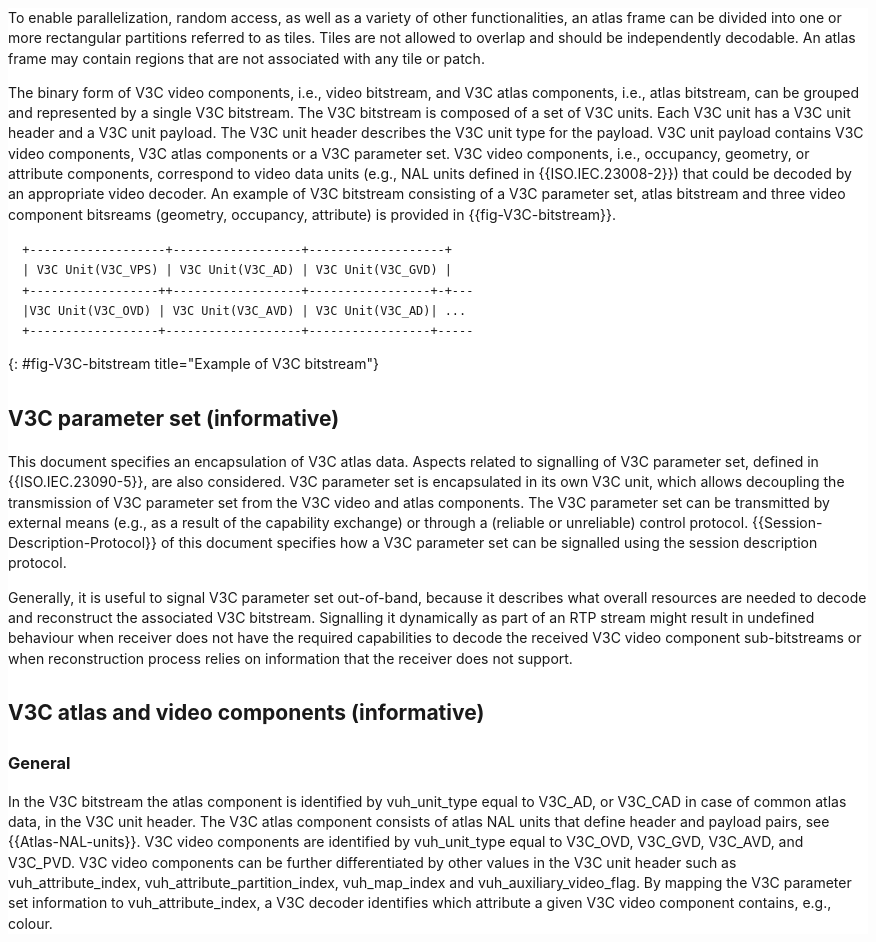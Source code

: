 To enable parallelization, random access, as well as a variety of other functionalities, an atlas frame can be divided into one or more rectangular partitions referred to as tiles. Tiles are not allowed to overlap and should be independently decodable. An atlas frame may contain regions that are not associated with any tile or patch. 

The binary form of V3C video components, i.e., video bitstream, and V3C atlas components, i.e., atlas bitstream, can be grouped and represented by a single V3C bitstream. The V3C bitstream is composed of a set of V3C units. Each V3C unit has a V3C unit header and a V3C unit payload. The V3C unit header describes the V3C unit type for the payload. V3C unit payload contains V3C video components, V3C atlas components or a V3C parameter set. V3C video components, i.e., occupancy, geometry, or attribute components, correspond to video data units (e.g., NAL units defined in {{ISO.IEC.23008-2}}) that could be decoded by an appropriate video decoder. An example of V3C bitstream consisting of a V3C parameter set, atlas bitstream and three video component bitsreams (geometry, occupancy, attribute) is provided in {{fig-V3C-bitstream}}.

~~~
  +-------------------+------------------+-------------------+
  | V3C Unit(V3C_VPS) | V3C Unit(V3C_AD) | V3C Unit(V3C_GVD) | 
  +------------------++------------------+-----------------+-+---
  |V3C Unit(V3C_OVD) | V3C Unit(V3C_AVD) | V3C Unit(V3C_AD)| ...
  +------------------+-------------------+-----------------+-----
~~~
{: #fig-V3C-bitstream title="Example of V3C bitstream"}

## V3C parameter set (informative)

This document specifies an encapsulation of V3C atlas data. Aspects related to signalling of V3C parameter set, defined in {{ISO.IEC.23090-5}}, are also considered. V3C parameter set is encapsulated in its own V3C unit, which allows decoupling the transmission of V3C parameter set from the V3C video and atlas components. The V3C parameter set can be transmitted by external means (e.g., as a result of the capability exchange) or through a (reliable or unreliable) control protocol. {{Session-Description-Protocol}} of this document specifies how a V3C parameter set can be signalled using the session description protocol. 

Generally, it is useful to signal V3C parameter set out-of-band, because it describes what overall resources are needed to decode and reconstruct the associated V3C bitstream. Signalling it dynamically as part of an RTP stream might result in undefined behaviour when receiver does not have the required capabilities to decode the received V3C video component sub-bitstreams or when reconstruction process relies on information that the receiver does not support. 

## V3C atlas and video components (informative)

### General

In the V3C bitstream the atlas component is identified by vuh_unit_type equal to V3C_AD, or V3C_CAD in case of common atlas data, in the V3C unit header. The V3C atlas component consists of atlas NAL units that define header and payload pairs, see {{Atlas-NAL-units}}. V3C video components are identified by vuh_unit_type equal to V3C_OVD, V3C_GVD, V3C_AVD, and V3C_PVD. V3C video components can be further differentiated by other values in the V3C unit header such as vuh_attribute_index, vuh_attribute_partition_index, vuh_map_index and vuh_auxiliary_video_flag. By mapping the V3C parameter set information to vuh_attribute_index, a V3C decoder identifies which attribute a given V3C video component contains, e.g., colour.
